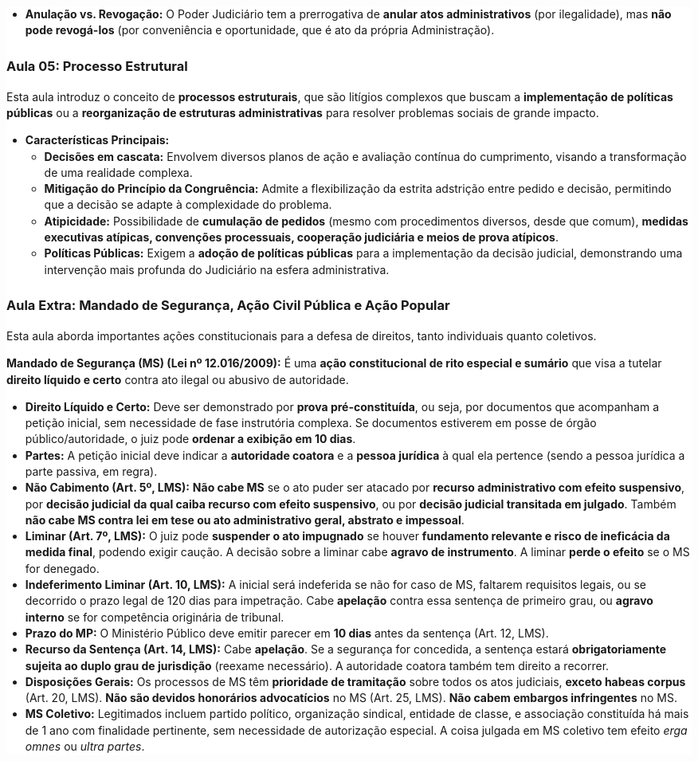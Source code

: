 - **Anulação vs. Revogação:** O Poder Judiciário tem a prerrogativa de **anular atos administrativos** (por ilegalidade), mas **não pode revogá-los** (por conveniência e oportunidade, que é ato da própria Administração).

### **Aula 05: Processo Estrutural**

Esta aula introduz o conceito de **processos estruturais**, que são litígios complexos que buscam a **implementação de políticas públicas** ou a **reorganização de estruturas administrativas** para resolver problemas sociais de grande impacto.

- **Características Principais:**
    - **Decisões em cascata:** Envolvem diversos planos de ação e avaliação contínua do cumprimento, visando a transformação de uma realidade complexa.
    - **Mitigação do Princípio da Congruência:** Admite a flexibilização da estrita adstrição entre pedido e decisão, permitindo que a decisão se adapte à complexidade do problema.
    - **Atipicidade:** Possibilidade de **cumulação de pedidos** (mesmo com procedimentos diversos, desde que comum), **medidas executivas atípicas, convenções processuais, cooperação judiciária e meios de prova atípicos**.
    - **Políticas Públicas:** Exigem a **adoção de políticas públicas** para a implementação da decisão judicial, demonstrando uma intervenção mais profunda do Judiciário na esfera administrativa.

### **Aula Extra: Mandado de Segurança, Ação Civil Pública e Ação Popular**

Esta aula aborda importantes ações constitucionais para a defesa de direitos, tanto individuais quanto coletivos.

**Mandado de Segurança (MS) (Lei nº 12.016/2009):** É uma **ação constitucional de rito especial e sumário** que visa a tutelar **direito líquido e certo** contra ato ilegal ou abusivo de autoridade.

- **Direito Líquido e Certo:** Deve ser demonstrado por **prova pré-constituída**, ou seja, por documentos que acompanham a petição inicial, sem necessidade de fase instrutória complexa. Se documentos estiverem em posse de órgão público/autoridade, o juiz pode **ordenar a exibição em 10 dias**.
- **Partes:** A petição inicial deve indicar a **autoridade coatora** e a **pessoa jurídica** à qual ela pertence (sendo a pessoa jurídica a parte passiva, em regra).
- **Não Cabimento (Art. 5º, LMS):** **Não cabe MS** se o ato puder ser atacado por **recurso administrativo com efeito suspensivo**, por **decisão judicial da qual caiba recurso com efeito suspensivo**, ou por **decisão judicial transitada em julgado**. Também **não cabe MS contra lei em tese ou ato administrativo geral, abstrato e impessoal**.
- **Liminar (Art. 7º, LMS):** O juiz pode **suspender o ato impugnado** se houver **fundamento relevante e risco de ineficácia da medida final**, podendo exigir caução. A decisão sobre a liminar cabe **agravo de instrumento**. A liminar **perde o efeito** se o MS for denegado.
- **Indeferimento Liminar (Art. 10, LMS):** A inicial será indeferida se não for caso de MS, faltarem requisitos legais, ou se decorrido o prazo legal de 120 dias para impetração. Cabe **apelação** contra essa sentença de primeiro grau, ou **agravo interno** se for competência originária de tribunal.
- **Prazo do MP:** O Ministério Público deve emitir parecer em **10 dias** antes da sentença (Art. 12, LMS).
- **Recurso da Sentença (Art. 14, LMS):** Cabe **apelação**. Se a segurança for concedida, a sentença estará **obrigatoriamente sujeita ao duplo grau de jurisdição** (reexame necessário). A autoridade coatora também tem direito a recorrer.
- **Disposições Gerais:** Os processos de MS têm **prioridade de tramitação** sobre todos os atos judiciais, **exceto habeas corpus** (Art. 20, LMS). **Não são devidos honorários advocatícios** no MS (Art. 25, LMS). **Não cabem embargos infringentes** no MS.
- **MS Coletivo:** Legitimados incluem partido político, organização sindical, entidade de classe, e associação constituída há mais de 1 ano com finalidade pertinente, sem necessidade de autorização especial. A coisa julgada em MS coletivo tem efeito _erga omnes_ ou _ultra partes_.
